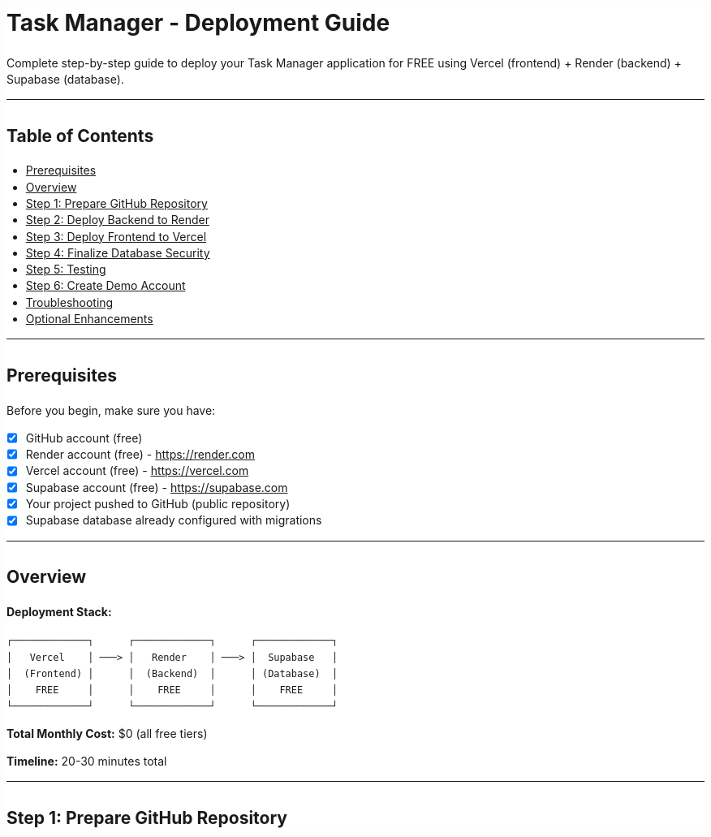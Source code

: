 # Task Manager - Deployment Guide

Complete step-by-step guide to deploy your Task Manager application for FREE using Vercel (frontend) + Render (backend) + Supabase (database).

---

## Table of Contents

- [Prerequisites](#prerequisites)
- [Overview](#overview)
- [Step 1: Prepare GitHub Repository](#step-1-prepare-github-repository)
- [Step 2: Deploy Backend to Render](#step-2-deploy-backend-to-render)
- [Step 3: Deploy Frontend to Vercel](#step-3-deploy-frontend-to-vercel)
- [Step 4: Finalize Database Security](#step-4-finalize-database-security)
- [Step 5: Testing](#step-5-testing)
- [Step 6: Create Demo Account](#step-6-create-demo-account)
- [Troubleshooting](#troubleshooting)
- [Optional Enhancements](#optional-enhancements)

---

## Prerequisites

Before you begin, make sure you have:

- [x] GitHub account (free)
- [x] Render account (free) - https://render.com
- [x] Vercel account (free) - https://vercel.com
- [x] Supabase account (free) - https://supabase.com
- [x] Your project pushed to GitHub (public repository)
- [x] Supabase database already configured with migrations

---

## Overview

**Deployment Stack:**
```
┌─────────────┐      ┌─────────────┐      ┌─────────────┐
│   Vercel    │ ───> │   Render    │ ───> │  Supabase   │
│  (Frontend) │      │  (Backend)  │      │ (Database)  │
│    FREE     │      │    FREE     │      │    FREE     │
└─────────────┘      └─────────────┘      └─────────────┘
```

**Total Monthly Cost:** $0 (all free tiers)

**Timeline:** 20-30 minutes total

---

## Step 1: Prepare GitHub Repository

